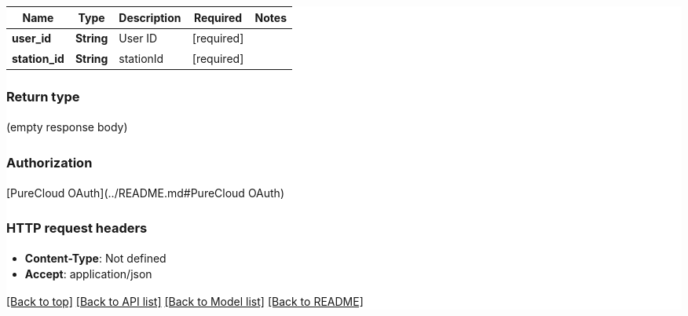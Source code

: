 
Name | Type | Description  | Required | Notes
------------- | ------------- | ------------- | ------------- | -------------
**user_id** | **String** | User ID | [required] |
**station_id** | **String** | stationId | [required] |

### Return type

 (empty response body)

### Authorization

[PureCloud OAuth](../README.md#PureCloud OAuth)

### HTTP request headers

- **Content-Type**: Not defined
- **Accept**: application/json

[[Back to top]](#) [[Back to API list]](../README.md#documentation-for-api-endpoints) [[Back to Model list]](../README.md#documentation-for-models) [[Back to README]](../README.md)

